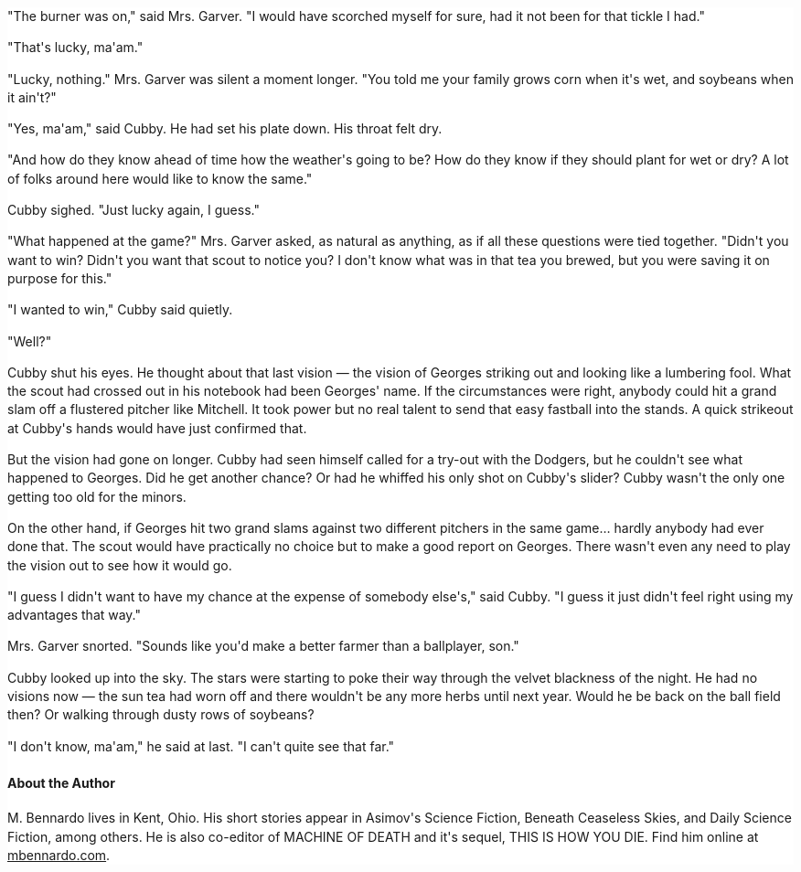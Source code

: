 "The burner was on," said Mrs. Garver. "I would have scorched myself for sure, had it not been for that tickle I had."

"That's lucky, ma'am."

"Lucky, nothing." Mrs. Garver was silent a moment longer. "You told me your family grows corn when it's wet, and soybeans when it ain't?"

"Yes, ma'am," said Cubby. He had set his plate down. His throat felt dry.

"And how do they know ahead of time how the weather's going to be? How do they know if they should plant for wet or dry? A lot of folks around here would like to know the same."

Cubby sighed. "Just lucky again, I guess."

"What happened at the game?" Mrs. Garver asked, as natural as anything, as if all these questions were tied together. "Didn't you want to win? Didn't you want that scout to notice you? I don't know what was in that tea you brewed, but you were saving it on purpose for this."

"I wanted to win," Cubby said quietly.

"Well?"

Cubby shut his eyes. He thought about that last vision — the vision of Georges striking out and looking like a lumbering fool. What the scout had crossed out in his notebook had been Georges' name. If the circumstances were right, anybody could hit a grand slam off a flustered pitcher like Mitchell. It took power but no real talent to send that easy fastball into the stands. A quick strikeout at Cubby's hands would have just confirmed that.

But the vision had gone on longer. Cubby had seen himself called for a try-out with the Dodgers, but he couldn't see what happened to Georges. Did he get another chance? Or had he whiffed his only shot on Cubby's slider? Cubby wasn't the only one getting too old for the minors.

On the other hand, if Georges hit two grand slams against two different pitchers in the same game… hardly anybody had ever done that. The scout would have practically no choice but to make a good report on Georges. There wasn't even any need to play the vision out to see how it would go.

"I guess I didn't want to have my chance at the expense of somebody else's," said Cubby. "I guess it just didn't feel right using my advantages that way."

Mrs. Garver snorted. "Sounds like you'd make a better farmer than a ballplayer, son."

Cubby looked up into the sky. The stars were starting to poke their way through the velvet blackness of the night. He had no visions now — the sun tea had worn off and there wouldn't be any more herbs until next year. Would he be back on the ball field then? Or walking through dusty rows of soybeans?

"I don't know, ma'am," he said at last. "I can't quite see that far."

#### About the Author

M. Bennardo lives in Kent, Ohio. His short stories appear in Asimov's Science Fiction, Beneath Ceaseless Skies, and Daily Science Fiction, among others. He is also co-editor of MACHINE OF DEATH and it's sequel, THIS IS HOW YOU DIE. Find him online at [mbennardo.com](http://www.mbennardo.com).
